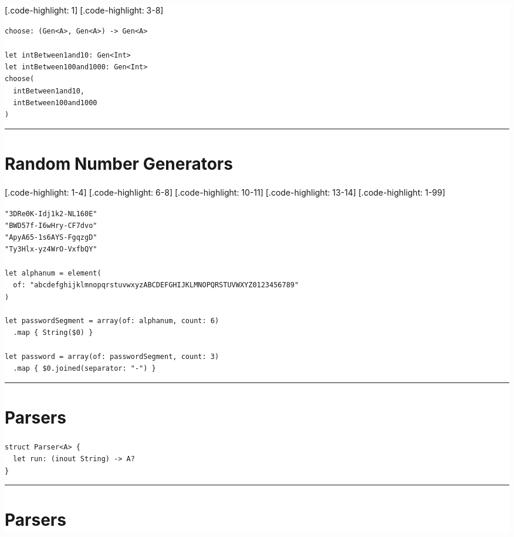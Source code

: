 [.code-highlight: 1]
[.code-highlight: 3-8]
```
choose: (Gen<A>, Gen<A>) -> Gen<A>

let intBetween1and10: Gen<Int>
let intBetween100and1000: Gen<Int>
choose(
  intBetween1and10,
  intBetween100and1000
)
```

---

# Random Number Generators

[.code-highlight: 1-4]
[.code-highlight: 6-8]
[.code-highlight: 10-11]
[.code-highlight: 13-14]
[.code-highlight: 1-99]
```
"3DRe0K-Idj1k2-NL160E"
"BWD57f-I6wHry-CF7dvo"
"ApyA65-1s6AYS-FgqzgD"
"Ty3Hlx-yz4WrO-VxfbQY"

let alphanum = element(
  of: "abcdefghijklmnopqrstuvwxyzABCDEFGHIJKLMNOPQRSTUVWXYZ0123456789"
)

let passwordSegment = array(of: alphanum, count: 6)
  .map { String($0) }

let password = array(of: passwordSegment, count: 3)
  .map { $0.joined(separator: "-") }
```

---

# Parsers

```
struct Parser<A> {
  let run: (inout String) -> A?
}
```

---

# Parsers
